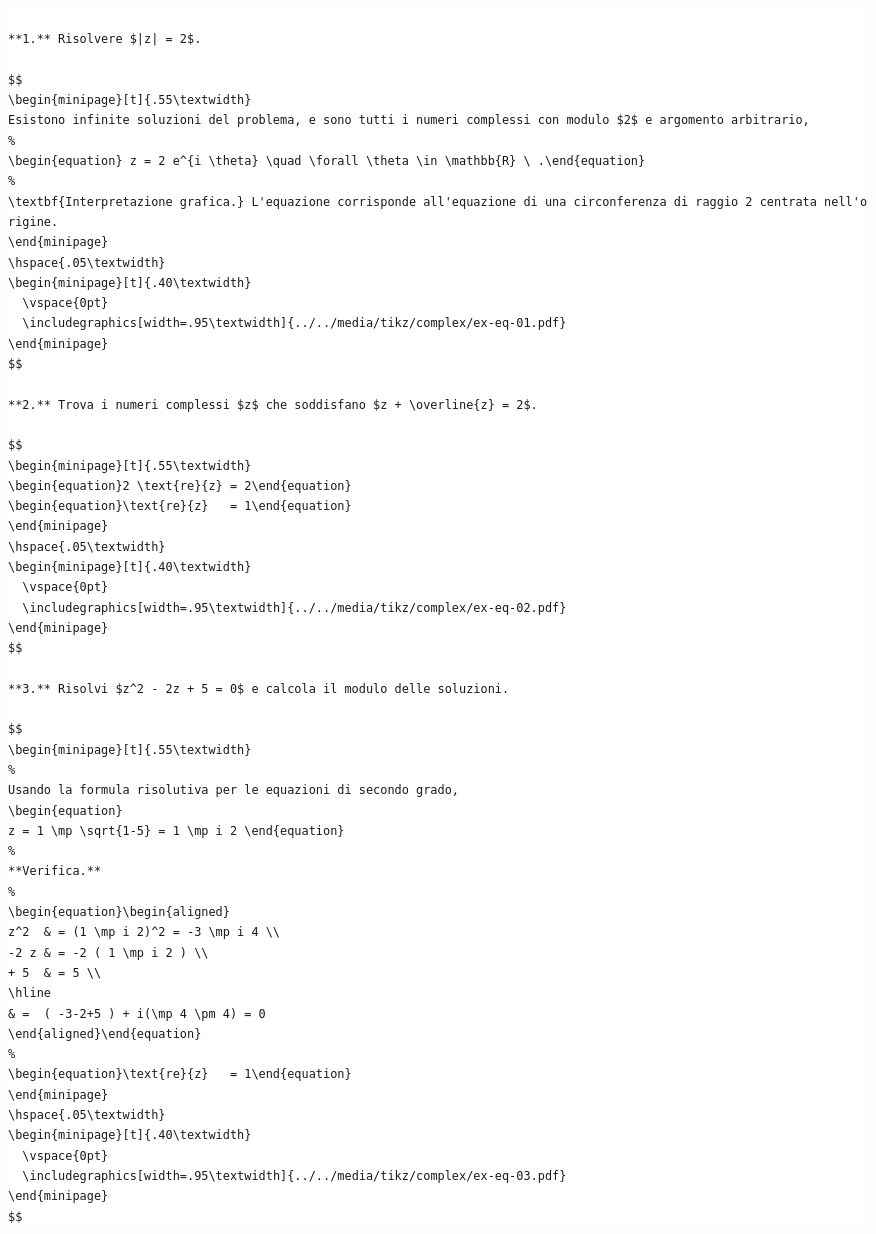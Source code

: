 ````{only} html
````

````{only} latex

**1.** Risolvere $|z| = 2$.

$$
\begin{minipage}[t]{.55\textwidth}
Esistono infinite soluzioni del problema, e sono tutti i numeri complessi con modulo $2$ e argomento arbitrario,
%
\begin{equation} z = 2 e^{i \theta} \quad \forall \theta \in \mathbb{R} \ .\end{equation}
%
\textbf{Interpretazione grafica.} L'equazione corrisponde all'equazione di una circonferenza di raggio 2 centrata nell'origine. 
\end{minipage}
\hspace{.05\textwidth}
\begin{minipage}[t]{.40\textwidth}
  \vspace{0pt}
  \includegraphics[width=.95\textwidth]{../../media/tikz/complex/ex-eq-01.pdf}
\end{minipage}
$$

**2.** Trova i numeri complessi $z$ che soddisfano $z + \overline{z} = 2$.

$$
\begin{minipage}[t]{.55\textwidth}
\begin{equation}2 \text{re}{z} = 2\end{equation}
\begin{equation}\text{re}{z}   = 1\end{equation}
\end{minipage}
\hspace{.05\textwidth}
\begin{minipage}[t]{.40\textwidth}
  \vspace{0pt}
  \includegraphics[width=.95\textwidth]{../../media/tikz/complex/ex-eq-02.pdf}
\end{minipage}
$$

**3.** Risolvi $z^2 - 2z + 5 = 0$ e calcola il modulo delle soluzioni.

$$
\begin{minipage}[t]{.55\textwidth}
%
Usando la formula risolutiva per le equazioni di secondo grado,
\begin{equation} 
z = 1 \mp \sqrt{1-5} = 1 \mp i 2 \end{equation}
%
**Verifica.**
%
\begin{equation}\begin{aligned}
z^2  & = (1 \mp i 2)^2 = -3 \mp i 4 \\
-2 z & = -2 ( 1 \mp i 2 ) \\
+ 5  & = 5 \\
\hline 
& =  ( -3-2+5 ) + i(\mp 4 \pm 4) = 0 
\end{aligned}\end{equation}
%
\begin{equation}\text{re}{z}   = 1\end{equation}
\end{minipage}
\hspace{.05\textwidth}
\begin{minipage}[t]{.40\textwidth}
  \vspace{0pt}
  \includegraphics[width=.95\textwidth]{../../media/tikz/complex/ex-eq-03.pdf}
\end{minipage}
$$
````